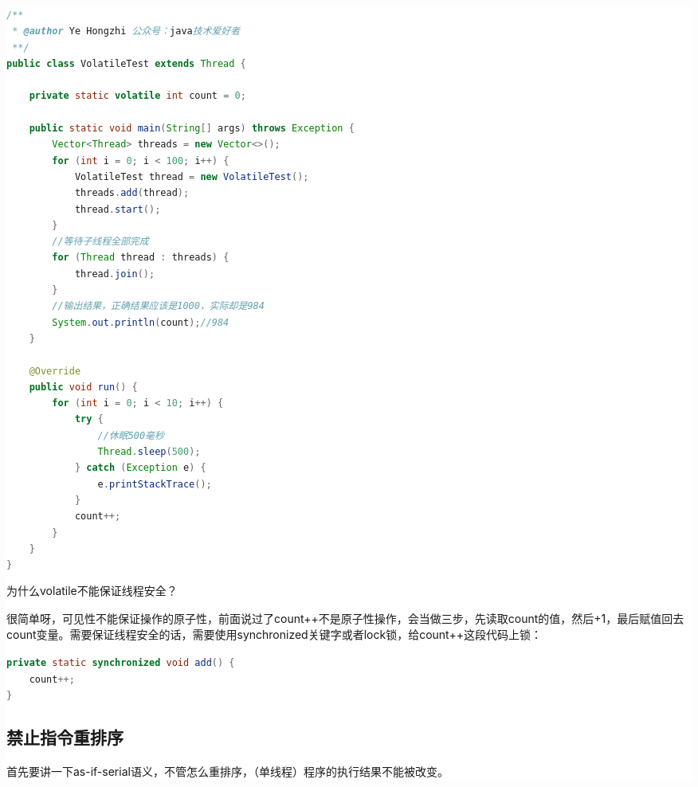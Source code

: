 ```java
/**
 * @author Ye Hongzhi 公众号：java技术爱好者
 **/
public class VolatileTest extends Thread {

    private static volatile int count = 0;

    public static void main(String[] args) throws Exception {
        Vector<Thread> threads = new Vector<>();
        for (int i = 0; i < 100; i++) {
            VolatileTest thread = new VolatileTest();
            threads.add(thread);
            thread.start();
        }
        //等待子线程全部完成
        for (Thread thread : threads) {
            thread.join();
        }
        //输出结果，正确结果应该是1000，实际却是984
        System.out.println(count);//984
    }

    @Override
    public void run() {
        for (int i = 0; i < 10; i++) {
            try {
                //休眠500毫秒
                Thread.sleep(500);
            } catch (Exception e) {
                e.printStackTrace();
            }
            count++;
        }
    }
}
```

为什么volatile不能保证线程安全？

很简单呀，可见性不能保证操作的原子性，前面说过了count++不是原子性操作，会当做三步，先读取count的值，然后+1，最后赋值回去count变量。需要保证线程安全的话，需要使用synchronized关键字或者lock锁，给count++这段代码上锁：

```java
private static synchronized void add() {
    count++;
}
```

## 禁止指令重排序

首先要讲一下as-if-serial语义，不管怎么重排序，（单线程）程序的执行结果不能被改变。
